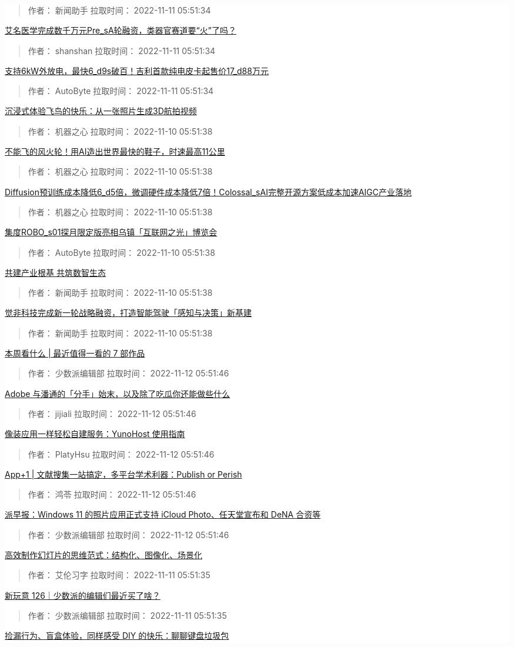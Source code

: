 > 作者： 新闻助手  拉取时间： 2022-11-11 05:51:34

 [艾名医学完成数千万元Pre_sA轮融资，类器官赛道要“火”了吗？](https://www.jiqizhixin.com/articles/2022-11-10-2)

> 作者： shanshan  拉取时间： 2022-11-11 05:51:34

 [支持6kW外放电，最快6_d9s破百！吉利首款纯电皮卡起售价17_d88万元](https://www.jiqizhixin.com/articles/2022-11-10)

> 作者： AutoByte  拉取时间： 2022-11-11 05:51:34

 [沉浸式体验飞鸟的快乐：从一张照片生成3D航拍视频](https://www.jiqizhixin.com/articles/2022-11-09-7)

> 作者： 机器之心  拉取时间： 2022-11-10 05:51:38

 [不能飞的风火轮！用AI造出世界最快的鞋子，时速最高11公里](https://www.jiqizhixin.com/articles/2022-11-09-6)

> 作者： 机器之心  拉取时间： 2022-11-10 05:51:38

 [Diffusion预训练成本降低6_d5倍，微调硬件成本降低7倍！Colossal_sAI完整开源方案低成本加速AIGC产业落地](https://www.jiqizhixin.com/articles/2022-11-09-5)

> 作者： 机器之心  拉取时间： 2022-11-10 05:51:38

 [集度ROBO_s01探月限定版亮相乌镇「互联网之光」博览会](https://www.jiqizhixin.com/articles/2022-11-09-3)

> 作者： AutoByte  拉取时间： 2022-11-10 05:51:38

 [共建产业根基 共筑数智生态](https://www.jiqizhixin.com/articles/2022-11-09-2)

> 作者： 新闻助手  拉取时间： 2022-11-10 05:51:38

 [觉非科技完成新一轮战略融资，打造智能驾驶「感知与决策」新基建](https://www.jiqizhixin.com/articles/2022-11-09)

> 作者： 新闻助手  拉取时间： 2022-11-10 05:51:38

 [本周看什么 | 最近值得一看的 7 部作品](https://sspai.com/post/76774)

> 作者： 少数派编辑部  拉取时间： 2022-11-12 05:51:46

 [Adobe 与潘通的「分手」始末，以及除了吃瓜你还能做些什么](https://sspai.com/post/76771)

> 作者： jijiali  拉取时间： 2022-11-12 05:51:46

 [像装应用一样轻松自建服务：YunoHost 使用指南](https://sspai.com/prime/story/yunohost-tutorial)

> 作者： PlatyHsu  拉取时间： 2022-11-12 05:51:46

 [App+1 | 文献搜集一站搞定，多平台学术利器：Publish or Perish](https://sspai.com/post/76766)

> 作者： 鸿苓  拉取时间： 2022-11-12 05:51:46

 [派早报：Windows 11 的照片应用正式支持 iCloud Photo、任天堂宣布和 DeNA 合资等](https://sspai.com/post/76763)

> 作者： 少数派编辑部  拉取时间： 2022-11-12 05:51:46

 [高效制作幻灯片的思维范式：结构化、图像化、场景化](https://sspai.com/post/76522)

> 作者： 艾伦习字  拉取时间： 2022-11-11 05:51:35

 [新玩意 126｜少数派的编辑们最近买了啥？](https://sspai.com/post/76749)

> 作者： 少数派编辑部  拉取时间： 2022-11-11 05:51:35

 [捡漏行为、盲盒体验，同样感受 DIY 的快乐：聊聊键盘垃圾包](https://sspai.com/post/76742)
